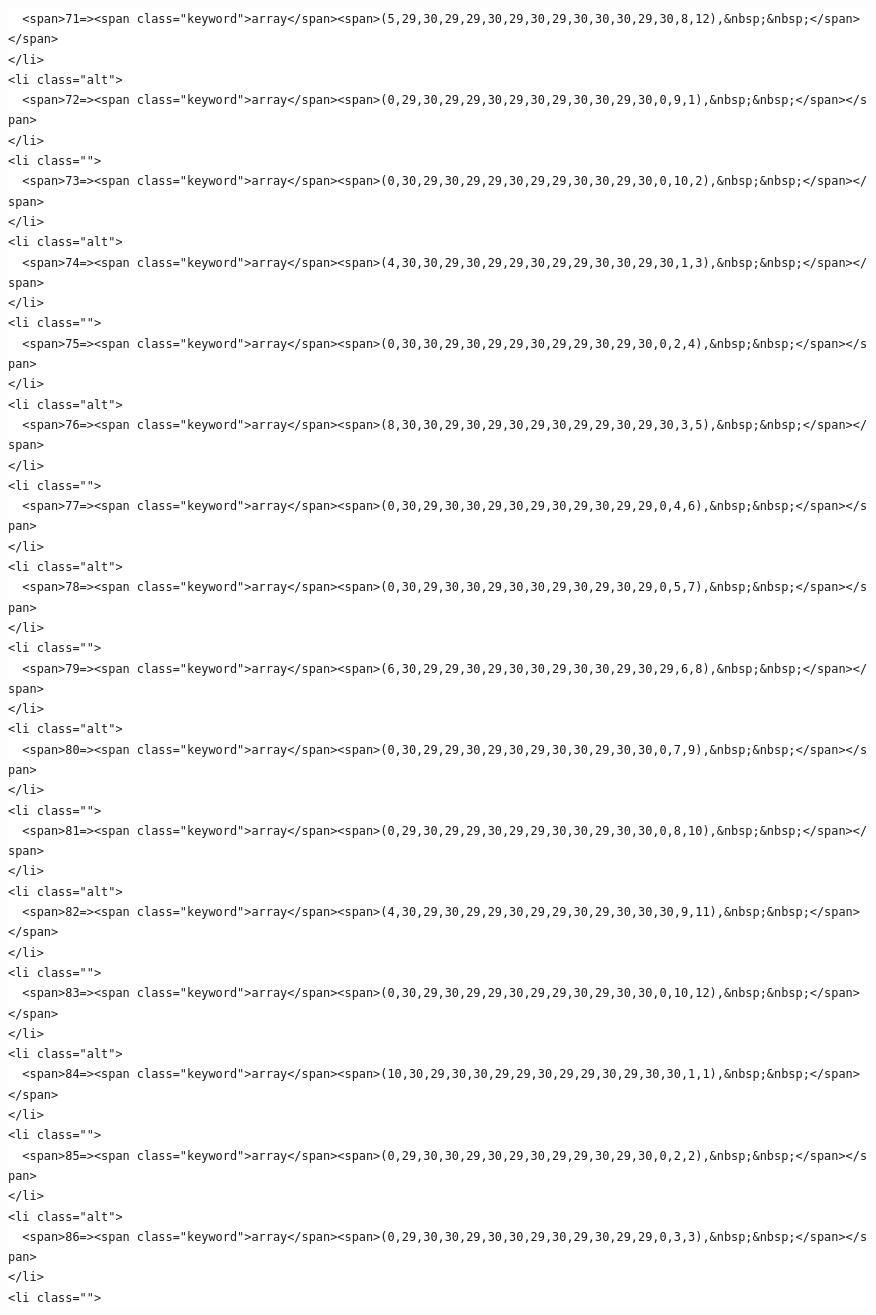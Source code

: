       <span>71=><span class="keyword">array</span><span>(5,29,30,29,29,30,29,30,29,30,30,30,29,30,8,12),&nbsp;&nbsp;</span></span>
    </li>
    <li class="alt">
      <span>72=><span class="keyword">array</span><span>(0,29,30,29,29,30,29,30,29,30,30,29,30,0,9,1),&nbsp;&nbsp;</span></span>
    </li>
    <li class="">
      <span>73=><span class="keyword">array</span><span>(0,30,29,30,29,29,30,29,29,30,30,29,30,0,10,2),&nbsp;&nbsp;</span></span>
    </li>
    <li class="alt">
      <span>74=><span class="keyword">array</span><span>(4,30,30,29,30,29,29,30,29,29,30,30,29,30,1,3),&nbsp;&nbsp;</span></span>
    </li>
    <li class="">
      <span>75=><span class="keyword">array</span><span>(0,30,30,29,30,29,29,30,29,29,30,29,30,0,2,4),&nbsp;&nbsp;</span></span>
    </li>
    <li class="alt">
      <span>76=><span class="keyword">array</span><span>(8,30,30,29,30,29,30,29,30,29,29,30,29,30,3,5),&nbsp;&nbsp;</span></span>
    </li>
    <li class="">
      <span>77=><span class="keyword">array</span><span>(0,30,29,30,30,29,30,29,30,29,30,29,29,0,4,6),&nbsp;&nbsp;</span></span>
    </li>
    <li class="alt">
      <span>78=><span class="keyword">array</span><span>(0,30,29,30,30,29,30,30,29,30,29,30,29,0,5,7),&nbsp;&nbsp;</span></span>
    </li>
    <li class="">
      <span>79=><span class="keyword">array</span><span>(6,30,29,29,30,29,30,30,29,30,30,29,30,29,6,8),&nbsp;&nbsp;</span></span>
    </li>
    <li class="alt">
      <span>80=><span class="keyword">array</span><span>(0,30,29,29,30,29,30,29,30,30,29,30,30,0,7,9),&nbsp;&nbsp;</span></span>
    </li>
    <li class="">
      <span>81=><span class="keyword">array</span><span>(0,29,30,29,29,30,29,29,30,30,29,30,30,0,8,10),&nbsp;&nbsp;</span></span>
    </li>
    <li class="alt">
      <span>82=><span class="keyword">array</span><span>(4,30,29,30,29,29,30,29,29,30,29,30,30,30,9,11),&nbsp;&nbsp;</span></span>
    </li>
    <li class="">
      <span>83=><span class="keyword">array</span><span>(0,30,29,30,29,29,30,29,29,30,29,30,30,0,10,12),&nbsp;&nbsp;</span></span>
    </li>
    <li class="alt">
      <span>84=><span class="keyword">array</span><span>(10,30,29,30,30,29,29,30,29,29,30,29,30,30,1,1),&nbsp;&nbsp;</span></span>
    </li>
    <li class="">
      <span>85=><span class="keyword">array</span><span>(0,29,30,30,29,30,29,30,29,29,30,29,30,0,2,2),&nbsp;&nbsp;</span></span>
    </li>
    <li class="alt">
      <span>86=><span class="keyword">array</span><span>(0,29,30,30,29,30,30,29,30,29,30,29,29,0,3,3),&nbsp;&nbsp;</span></span>
    </li>
    <li class="">